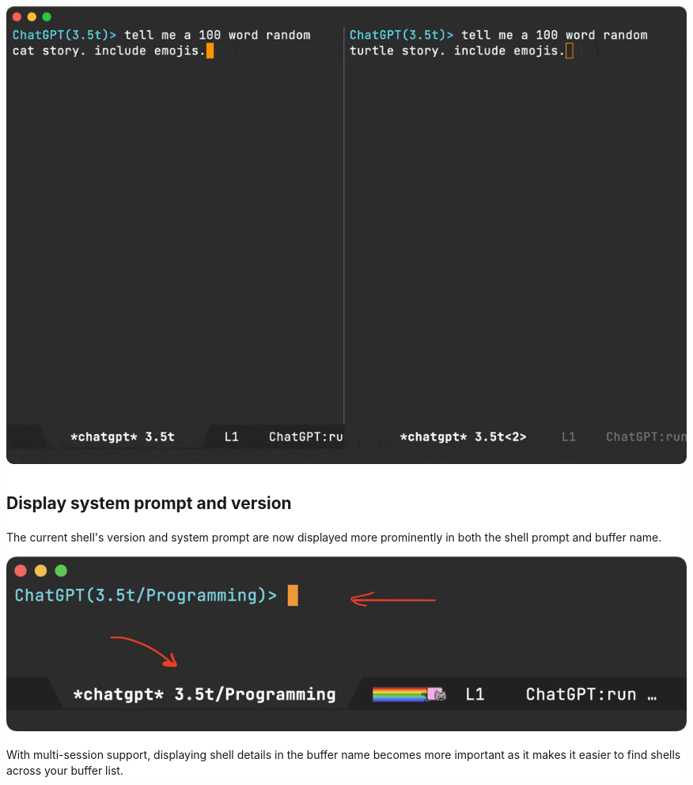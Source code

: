 ![](images/chatgpt-shell-v0601-updates/cat-turtle.gif)

## Display system prompt and version

The current shell's version and system prompt are now displayed more
prominently in both the shell prompt and buffer name.

![](images/chatgpt-shell-v0601-updates/display.png)

With multi-session support, displaying shell details in the buffer name
becomes more important as it makes it easier to find shells across your
buffer list.
